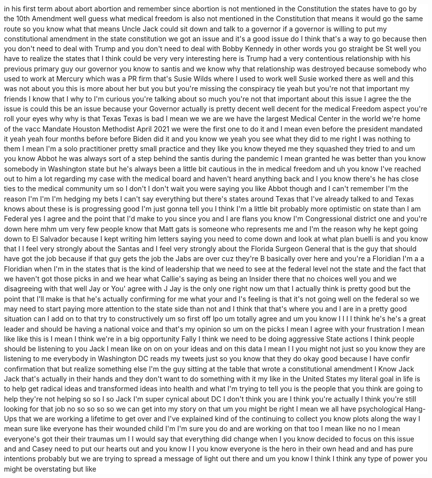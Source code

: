 in his first term about abort abortion and remember since abortion is not mentioned in the Constitution the states have to go by the 10th Amendment well guess what medical freedom is also not mentioned in the Constitution that means it would go the same route so you know what that means Uncle Jack could sit down and talk to a governor if a governor is willing to put my constitutional amendment in the state constitution we got an issue and it's a good issue do I think that's a way to go because then you don't need to deal with Trump and you don't need to deal with Bobby Kennedy in other words you go straight be St well you have to realize the states that I think could be very very interesting here is Trump had a very contentious relationship with his previous primary guy our governor you know to santis and we know why that relationship was destroyed because somebody who used to work at Mercury which was a PR firm that's Susie Wilds where I used to work well Susie worked there as well and this was not about you this is more about her but you but you're missing the conspiracy tie yeah but you're not that important my friends I know that I why to I'm curious you're talking about so much you're not that important about this issue I agree the the issue is could this be an issue because your Governor actually is pretty decent well decent for the medical Freedom aspect you're roll your eyes why why is that Texas Texas is bad I mean we we are we have the largest Medical Center in the world we're home of the vacc Mandate Houston Methodist April 2021 we were the first one to do it and I mean even before the president mandated it yeah yeah four months before before Biden did it and you know we yeah you see what they did to me right I was nothing to them I mean I'm a solo practitioner pretty small practice and they like you know theyed me they squashed they tried to and um you know Abbot he was always sort of a step behind the santis during the pandemic I mean granted he was better than you know somebody in Washington state but he's always been a little bit cautious in the in medical freedom and uh you know I've reached out to him a lot regarding my case with the medical board and haven't heard anything back and I you know there's he has close ties to the medical community um so I don't I don't wait you were saying you like Abbot though and I can't remember I'm the reason I'm I'm I'm hedging my bets I can't say everything but there's states around Texas that I've already talked to and Texas knows about these is is progressing good I'm just gonna tell you I think I'm a little bit probably more optimistic on state than I am Federal yes I agree and the point that I'd make to you since you and I are flans you know I'm Congressional district one and you're down here mhm um very few people know that Matt gats is someone who represents me and I'm the reason why he kept going down to El Salvador because I kept writing him letters saying you need to come down and look at what plan buelli is and you know that I I feel very strongly about the Santas and I feel very strongly about the Florida Surgeon General that is the guy that should have got the job because if that guy gets the job the Jabs are over cuz they're B basically over here and you're a Floridian I'm a a Floridian when I'm in the states that is the kind of leadership that we need to see at the federal level not the state and the fact that we haven't got those picks in and we hear what Callie's saying as being an Insider there that no choices well you and we disagreeing with that well Jay or You' agree with J Jay is the only one right now um that I actually think is pretty good but the point that I'll make is that he's actually confirming for me what your and I's feeling is that it's not going well on the federal so we may need to start paying more attention to the state side than not and I think that that's where you and I are in a pretty good situation can I add on to that try to constructively um so first off lpo um totally agree and um you know I I I I think he's he's a great leader and should be having a national voice and that's my opinion so um on the picks I mean I agree with your frustration I mean like like this is I mean I think we're in a big opportunity Fally I think we need to be doing aggressive State actions I think people should be listening to you Jack I mean like on on on your ideas and on this data I mean I I you might not just so you know they are listening to me everybody in Washington DC reads my tweets just so you know that they do okay good because I have confir confirmation that but realize something else I'm the guy sitting at the table that wrote a constitutional amendment I Know Jack Jack that's actually in their hands and they don't want to do something with it my like in the United States my literal goal in life is to help get radical ideas and transformed ideas into health and what I'm trying to tell you is the people that you think are going to help they're not helping so so I so Jack I'm super cynical about DC I don't think you are I think you're actually I think you're still looking for that job no so so so so we can get into my story on that um you might be right I mean we all have psychological Hang-Ups that we are working a lifetime to get over and I've explained kind of the continuing to collect you know plots along the way I mean sure like everyone has their wounded child I'm I'm sure you do and are working on that too I mean like no no I mean everyone's got their their traumas um I I would say that everything did change when I you know decided to focus on this issue and and Casey need to put our hearts out and you know I I you know everyone is the hero in their own head and and has pure intentions probably but we are trying to spread a message of light out there and um you know I think I think any type of power you might be overstating but like
